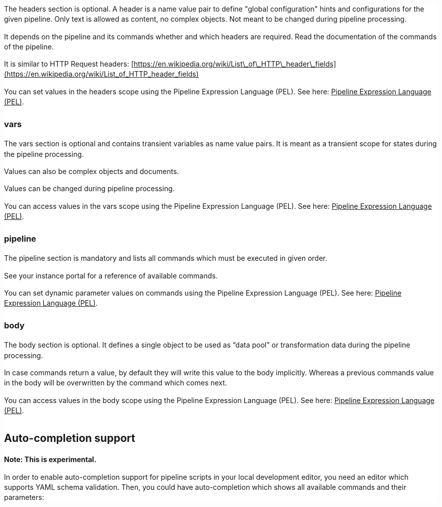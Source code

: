 The headers section is optional. A header is a name value pair to define "global configuration" hints and configurations for the given pipeline. Only text is allowed as content, no complex objects. Not meant to be changed during pipeline processing.

It depends on the pipeline and its commands whether and which headers are required. Read the documentation of the commands of the pipeline.

It is similar to HTTP Request headers: [https://en.wikipedia.org/wiki/List\_of\_HTTP\_header\_fields](https://en.wikipedia.org/wiki/List_of_HTTP_header_fields)

You can set values in the headers scope using the Pipeline Expression Language (PEL). See here: [Pipeline Expression Language (PEL)](https://pipeforce.github.io/docs/guides/pel).

### vars

The vars section is optional and contains transient variables as name value pairs. It is meant as a transient scope for states during the pipeline processing.

Values can also be complex objects and documents.

Values can be changed during pipeline processing.

You can access values in the vars scope using the Pipeline Expression Language (PEL). See here: [Pipeline Expression Language (PEL)](https://pipeforce.github.io/docs/guides/pel).

### pipeline

The pipeline section is mandatory and lists all commands which must be executed in given order.

See your instance portal for a reference of available commands.

You can set dynamic parameter values on commands using the Pipeline Expression Language (PEL). See here: [Pipeline Expression Language (PEL)](https://pipeforce.github.io/docs/guides/pel).

### body

The body section is optional. It defines a single object to be used as “data pool” or transformation data during the pipeline processing.

In case commands return a value, by default they will write this value to the body implicitly. Whereas a previous commands value in the body will be overwritten by the command which comes next.

You can access values in the body scope using the Pipeline Expression Language (PEL). See here: [Pipeline Expression Language (PEL)](https://pipeforce.github.io/docs/guides/pel).



## Auto-completion support

**Note: This is experimental.**

In order to enable auto-completion support for pipeline scripts in your local development editor, you need an editor which supports YAML schema validation. Then, you could have auto-completion which shows all available commands and their parameters:

